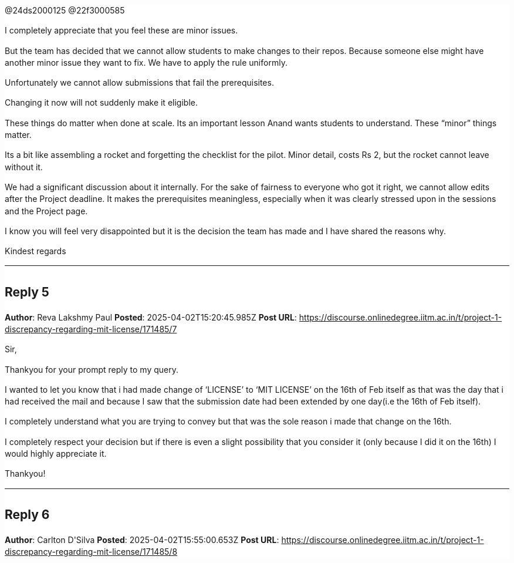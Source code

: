 @24ds2000125 @22f3000585

I completely appreciate that you feel these are minor issues.

But the team has decided that we cannot allow students to make changes to their repos. Because someone else might have another minor issue they want to fix. We have to apply the rule uniformly.

Unfortunately we cannot allow submissions that fail the prerequisites.

Changing it now will not suddenly make it eligible.

These things do matter when done at scale.  Its an important lesson Anand wants students to understand. These “minor” things matter.

Its a bit like assembling a rocket and forgetting the checklist for the pilot. Minor detail, costs Rs 2, but the rocket cannot leave without it.

We had a significant discussion about it internally. For the sake of fairness to everyone who got it right, we cannot allow edits after the Project deadline. It makes the prerequisites meaningless, especially when it was clearly stressed upon in the sessions and the Project page.

I know you will feel very disappointed but it is the decision the team has made and I have shared the reasons why.

Kindest regards

---

## Reply 5
**Author**: Reva Lakshmy Paul
**Posted**: 2025-04-02T15:20:45.985Z
**Post URL**: https://discourse.onlinedegree.iitm.ac.in/t/project-1-discrepancy-regarding-mit-license/171485/7

Sir,

Thankyou for your prompt reply to my query.

I wanted to let you know that i had made change of ‘LICENSE’ to ‘MIT LICENSE’ on the 16th of Feb itself as that was the day that i had received the mail and because I saw that the submission date had been extended by one day(i.e the 16th of Feb itself).

I completely understand what you are trying to convey but that was the sole reason i made that change on the 16th.

I completely respect your decision but if there is even a slight possibility that you consider it (only because I did it on the 16th) I would highly appreciate it.

Thankyou!

---

## Reply 6
**Author**: Carlton D'Silva
**Posted**: 2025-04-02T15:55:00.653Z
**Post URL**: https://discourse.onlinedegree.iitm.ac.in/t/project-1-discrepancy-regarding-mit-license/171485/8
